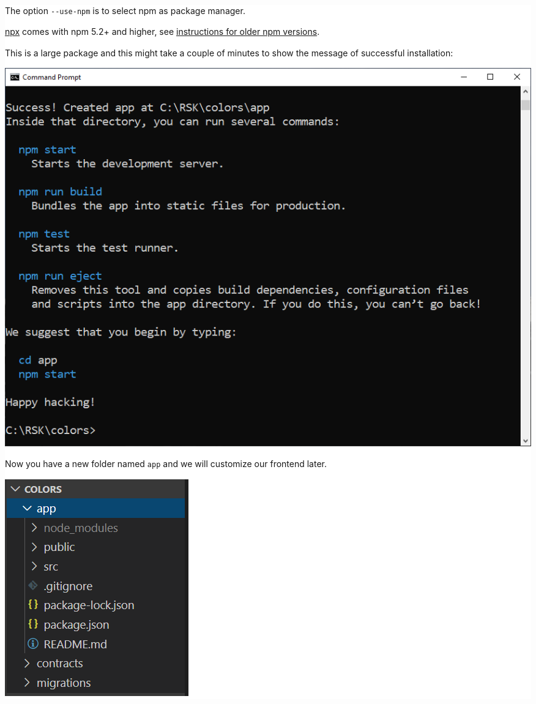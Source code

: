 The option `--use-npm` is to select npm as package manager.

[npx](https://blog.npmjs.org/post/162869356040/introducing-npx-an-npm-package-runner) comes with npm 5.2+ and higher, see [instructions for older npm versions](https://gist.github.com/gaearon/4064d3c23a77c74a3614c498a8bb1c5f).

This is a large package and this might take a couple of minutes to show the message of successful installation:

![create-react-app successful installation](/assets/img/tutorials/create-a-collectable-token/image-02.png)

Now you have a new folder named `app` and we will customize our frontend later.

![create-react-app file structure](/assets/img/tutorials/create-a-collectable-token/image-03.png)
